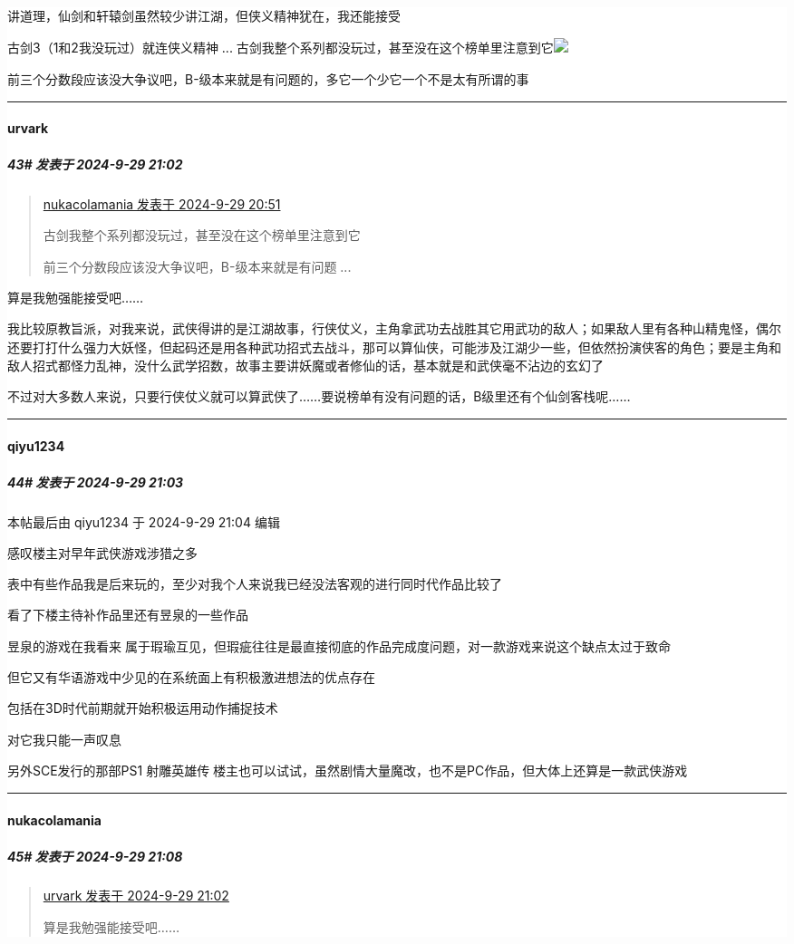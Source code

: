 讲道理，仙剑和轩辕剑虽然较少讲江湖，但侠义精神犹在，我还能接受

古剑3（1和2我没玩过）就连侠义精神 ...</blockquote>
古剑我整个系列都没玩过，甚至没在这个榜单里注意到它<img src="https://static.saraba1st.com/image/smiley/face2017/068.png" referrerpolicy="no-referrer">

前三个分数段应该没大争议吧，B-级本来就是有问题的，多它一个少它一个不是太有所谓的事


*****

####  urvark  
##### 43#       发表于 2024-9-29 21:02

<blockquote><a href="httphttps://bbs.saraba1st.com/2b/forum.php?mod=redirect&amp;goto=findpost&amp;pid=66342852&amp;ptid=2201401" target="_blank">nukacolamania 发表于 2024-9-29 20:51</a>

古剑我整个系列都没玩过，甚至没在这个榜单里注意到它

前三个分数段应该没大争议吧，B-级本来就是有问题 ...</blockquote>
算是我勉强能接受吧……

我比较原教旨派，对我来说，武侠得讲的是江湖故事，行侠仗义，主角拿武功去战胜其它用武功的敌人；如果敌人里有各种山精鬼怪，偶尔还要打打什么强力大妖怪，但起码还是用各种武功招式去战斗，那可以算仙侠，可能涉及江湖少一些，但依然扮演侠客的角色；要是主角和敌人招式都怪力乱神，没什么武学招数，故事主要讲妖魔或者修仙的话，基本就是和武侠毫不沾边的玄幻了

不过对大多数人来说，只要行侠仗义就可以算武侠了……要说榜单有没有问题的话，B级里还有个仙剑客栈呢……

*****

####  qiyu1234  
##### 44#       发表于 2024-9-29 21:03

 本帖最后由 qiyu1234 于 2024-9-29 21:04 编辑 

感叹楼主对早年武侠游戏涉猎之多

表中有些作品我是后来玩的，至少对我个人来说我已经没法客观的进行同时代作品比较了

看了下楼主待补作品里还有昱泉的一些作品

昱泉的游戏在我看来 属于瑕瑜互见，但瑕疵往往是最直接彻底的作品完成度问题，对一款游戏来说这个缺点太过于致命

但它又有华语游戏中少见的在系统面上有积极激进想法的优点存在

包括在3D时代前期就开始积极运用动作捕捉技术

对它我只能一声叹息

另外SCE发行的那部PS1 射雕英雄传 楼主也可以试试，虽然剧情大量魔改，也不是PC作品，但大体上还算是一款武侠游戏


*****

####  nukacolamania  
##### 45#       发表于 2024-9-29 21:08

<blockquote><a href="httphttps://bbs.saraba1st.com/2b/forum.php?mod=redirect&amp;goto=findpost&amp;pid=66342933&amp;ptid=2201401" target="_blank">urvark 发表于 2024-9-29 21:02</a>

算是我勉强能接受吧……
